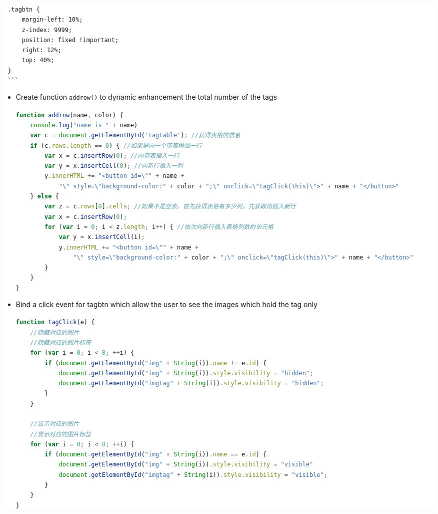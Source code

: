      .tagbtn {
         margin-left: 10%;
         z-index: 9999;
         position: fixed !important;
         right: 12%;
         top: 40%;
     }
     ```

   - Create function `addrow()` to dynamic enhancement the total number of the tags

     ```javascript
     function addrow(name, color) {
         console.log("name is " + name)
         var c = document.getElementById('tagtable'); //获得表格的信息
         if (c.rows.length == 0) { //如果是向一个空表增加一行
             var x = c.insertRow(0); //向空表插入一行
             var y = x.insertCell(0); //向新行插入一列
             y.innerHTML += "<button id=\"" + name +
                 "\" style=\"background-color:" + color + ";\" onclick=\"tagClick(this)\">" + name + "</button>"
         } else {
             var z = c.rows[0].cells; //如果不是空表，首先获得表格有多少列，先获取再插入新行
             var x = c.insertRow(0);
             for (var i = 0; i < z.length; i++) { //依次向新行插入表格列数的单元格
                 var y = x.insertCell(i);
                 y.innerHTML += "<button id=\"" + name +
                     "\" style=\"background-color:" + color + ";\" onclick=\"tagClick(this)\">" + name + "</button>"
             }
         }
     }
     ```

   - Bind a click event for tagbtn which allow the user to see the images which hold the tag only

     ```javascript
     function tagClick(e) {
         //隐藏对应的图片
         //隐藏对应的图片标签
         for (var i = 0; i < 8; ++i) {
             if (document.getElementById("img" + String(i)).name != e.id) {
                 document.getElementById("img" + String(i)).style.visibility = "hidden";
                 document.getElementById("imgtag" + String(i)).style.visibility = "hidden";
             }
         }
     
         //显示对应的图片
         //显示对应的图片标签
         for (var i = 0; i < 8; ++i) {
             if (document.getElementById("img" + String(i)).name == e.id) {
                 document.getElementById("img" + String(i)).style.visibility = "visible"
                 document.getElementById("imgtag" + String(i)).style.visibility = "visible";
             }
         }
     }
     ```
